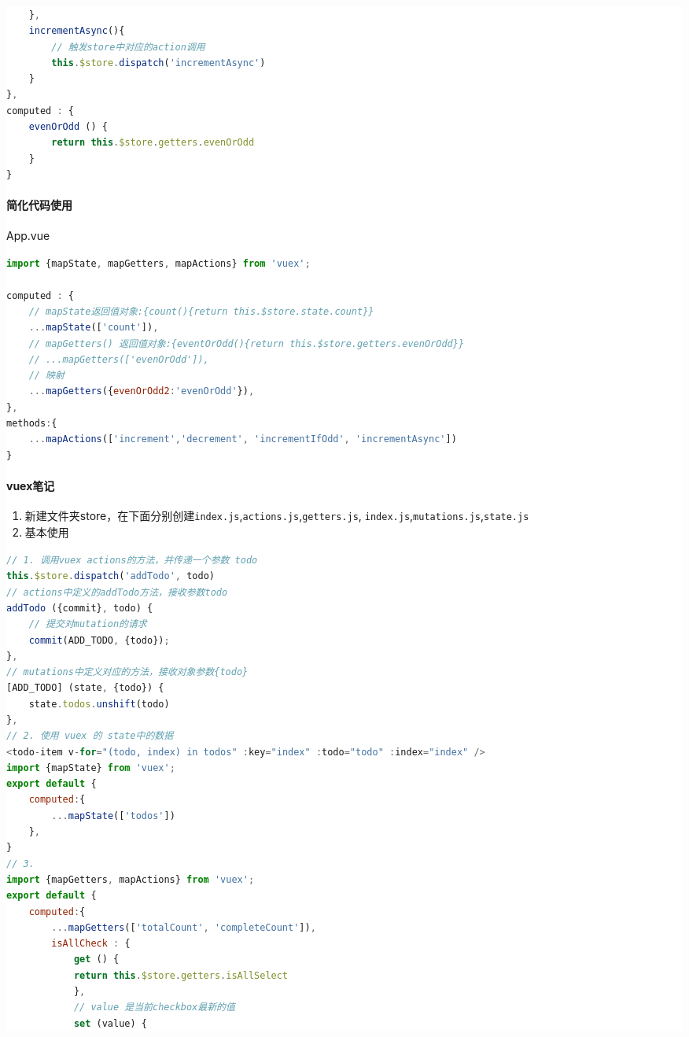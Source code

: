 ```javascript
    },
    incrementAsync(){
        // 触发store中对应的action调用
        this.$store.dispatch('incrementAsync')
    }
},
computed : {
    evenOrOdd () {
        return this.$store.getters.evenOrOdd
    }
}
```
#### 简化代码使用
App.vue
```javascript
import {mapState, mapGetters, mapActions} from 'vuex';

computed : {
    // mapState返回值对象:{count(){return this.$store.state.count}}
    ...mapState(['count']),
    // mapGetters() 返回值对象:{eventOrOdd(){return this.$store.getters.evenOrOdd}}
    // ...mapGetters(['evenOrOdd']),
    // 映射
    ...mapGetters({evenOrOdd2:'evenOrOdd'}),
},
methods:{
    ...mapActions(['increment','decrement', 'incrementIfOdd', 'incrementAsync'])
}
```
#### vuex笔记
1. 新建文件夹store，在下面分别创建`index.js`,`actions.js`,`getters.js`, `index.js`,`mutations.js`,`state.js`
2. 基本使用
```javascript
// 1. 调用vuex actions的方法，并传递一个参数 todo
this.$store.dispatch('addTodo', todo)
// actions中定义的addTodo方法，接收参数todo
addTodo ({commit}, todo) {
    // 提交对mutation的请求
    commit(ADD_TODO, {todo});
},
// mutations中定义对应的方法，接收对象参数{todo}
[ADD_TODO] (state, {todo}) {
    state.todos.unshift(todo)
},
// 2. 使用 vuex 的 state中的数据
<todo-item v-for="(todo, index) in todos" :key="index" :todo="todo" :index="index" />
import {mapState} from 'vuex';
export default {
    computed:{
        ...mapState(['todos'])
    },
}
// 3.
import {mapGetters, mapActions} from 'vuex';
export default {
    computed:{
        ...mapGetters(['totalCount', 'completeCount']),
        isAllCheck : {
            get () {
            return this.$store.getters.isAllSelect
            },
            // value 是当前checkbox最新的值
            set (value) {
```